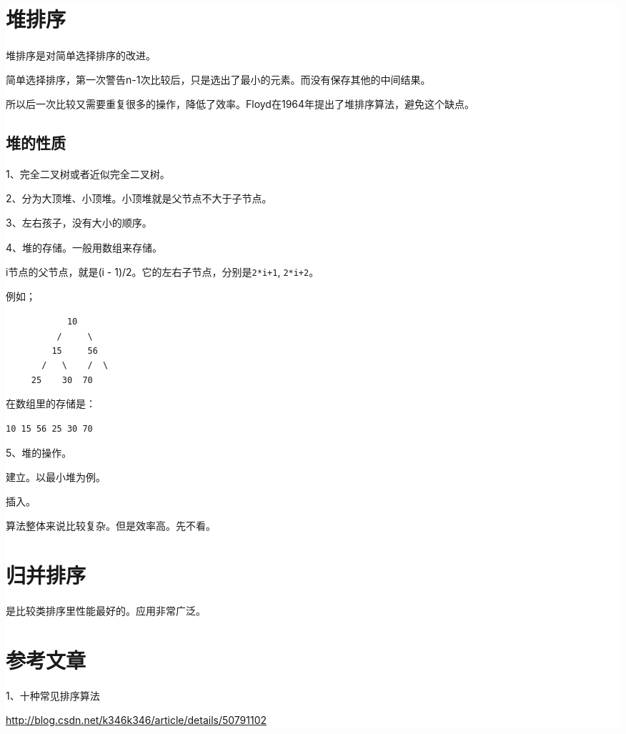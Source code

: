 # 堆排序

堆排序是对简单选择排序的改进。

简单选择排序，第一次警告n-1次比较后，只是选出了最小的元素。而没有保存其他的中间结果。

所以后一次比较又需要重复很多的操作，降低了效率。Floyd在1964年提出了堆排序算法，避免这个缺点。

## 堆的性质

1、完全二叉树或者近似完全二叉树。

2、分为大顶堆、小顶堆。小顶堆就是父节点不大于子节点。

3、左右孩子，没有大小的顺序。

4、堆的存储。一般用数组来存储。

i节点的父节点，就是(i - 1)/2。它的左右子节点，分别是`2*i+1`, `2*i+2`。

例如；

```
            10
          /     \
         15     56
       /   \    /  \
     25    30  70
```

在数组里的存储是：

```
10 15 56 25 30 70 
```

5、堆的操作。

建立。以最小堆为例。

插入。

算法整体来说比较复杂。但是效率高。先不看。

# 归并排序

是比较类排序里性能最好的。应用非常广泛。



# 参考文章

1、十种常见排序算法

http://blog.csdn.net/k346k346/article/details/50791102

